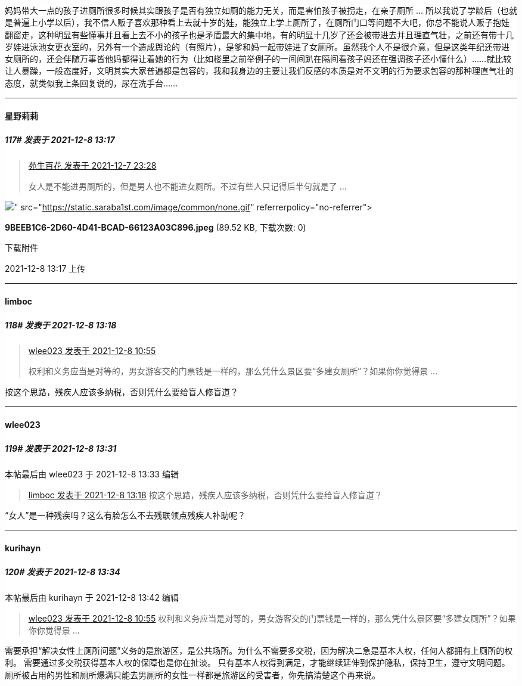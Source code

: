 妈妈带大一点的孩子进厕所很多时候其实跟孩子是否有独立如厕的能力无关，而是害怕孩子被拐走，在亲子厕所 ...</blockquote>
所以我说了学龄后（也就是普遍上小学以后），我不信人贩子喜欢那种看上去就十岁的娃，能独立上学上厕所了，在厕所门口等问题不大吧，你总不能说人贩子抱娃翻窗走，这种明显有些懂事并且看上去不小的孩子也是矛盾最大的集中地，有的明显十几岁了还会被带进去并且理直气壮，之前还有带十几岁娃进泳池女更衣室的，另外有一个造成舆论的（有照片），是爹和妈一起带娃进了女厕所。虽然我个人不是很介意，但是这类年纪还带进女厕所的，还会伴随万事皆他妈都得让着她的行为（比如楼里之前举例子的一间间趴在隔间看孩子妈还在强调孩子还小懂什么）……就比较让人暴躁，一般态度好，文明其实大家普遍都是包容的，我和我身边的主要让我们反感的本质是对不文明的行为要求包容的那种理直气壮的态度，就类似我上条回复说的，尿在洗手台……

*****

####  星野莉莉  
##### 117#       发表于 2021-12-8 13:17

<blockquote><a href="httphttps://bbs.saraba1st.com/2b/forum.php?mod=redirect&amp;goto=findpost&amp;pid=53847744&amp;ptid=2041272" target="_blank">苑生百花 发表于 2021-12-7 23:28</a>

女人是不能进男厕所的，但是男人也不能进女厕所。不过有些人只记得后半句就是了 ...</blockquote>

<img src="https://img.saraba1st.com/forum/202112/08/131710gp1pahhz8epiixr8.jpeg" referrerpolicy="no-referrer">" src="https://static.saraba1st.com/image/common/none.gif" referrerpolicy="no-referrer">

<strong>9BEEB1C6-2D60-4D41-BCAD-66123A03C896.jpeg</strong> (89.52 KB, 下载次数: 0)

下载附件

2021-12-8 13:17 上传

*****

####  limboc  
##### 118#       发表于 2021-12-8 13:18

<blockquote><a href="httphttps://bbs.saraba1st.com/2b/forum.php?mod=redirect&amp;goto=findpost&amp;pid=53851068&amp;ptid=2041272" target="_blank">wlee023 发表于 2021-12-8 10:55</a>

权利和义务应当是对等的，男女游客交的门票钱是一样的，那么凭什么景区要“多建女厕所”？如果你你觉得景 ...</blockquote>
按这个思路，残疾人应该多纳税，否则凭什么要给盲人修盲道？



*****

####  wlee023  
##### 119#       发表于 2021-12-8 13:31

 本帖最后由 wlee023 于 2021-12-8 13:33 编辑 
<blockquote><a href="httphttps://bbs.saraba1st.com/2b/forum.php?mod=redirect&amp;goto=findpost&amp;pid=53852979&amp;ptid=2041272" target="_blank">limboc 发表于 2021-12-8 13:18</a>
按这个思路，残疾人应该多纳税，否则凭什么要给盲人修盲道？</blockquote>
“女人”是一种残疾吗？这么有脸怎么不去残联领点残疾人补助呢？

*****

####  kurihayn  
##### 120#       发表于 2021-12-8 13:34

 本帖最后由 kurihayn 于 2021-12-8 13:42 编辑 
<blockquote><a href="httphttps://bbs.saraba1st.com/2b/forum.php?mod=redirect&amp;goto=findpost&amp;pid=53851068&amp;ptid=2041272" target="_blank">wlee023 发表于 2021-12-8 10:55</a>
权利和义务应当是对等的，男女游客交的门票钱是一样的，那么凭什么景区要“多建女厕所”？如果你你觉得景 ...</blockquote>
需要承担“解决女性上厕所问题”义务的是旅游区，是公共场所。为什么不需要多交税，因为解决二急是基本人权，任何人都拥有上厕所的权利。
需要通过多交税获得基本人权的保障也是你在扯淡。
只有基本人权得到满足，才能继续延伸到保护隐私，保持卫生，遵守文明问题。
厕所被占用的男性和厕所爆满只能去男厕所的女性一样都是旅游区的受害者，你先搞清楚这个再来说。
